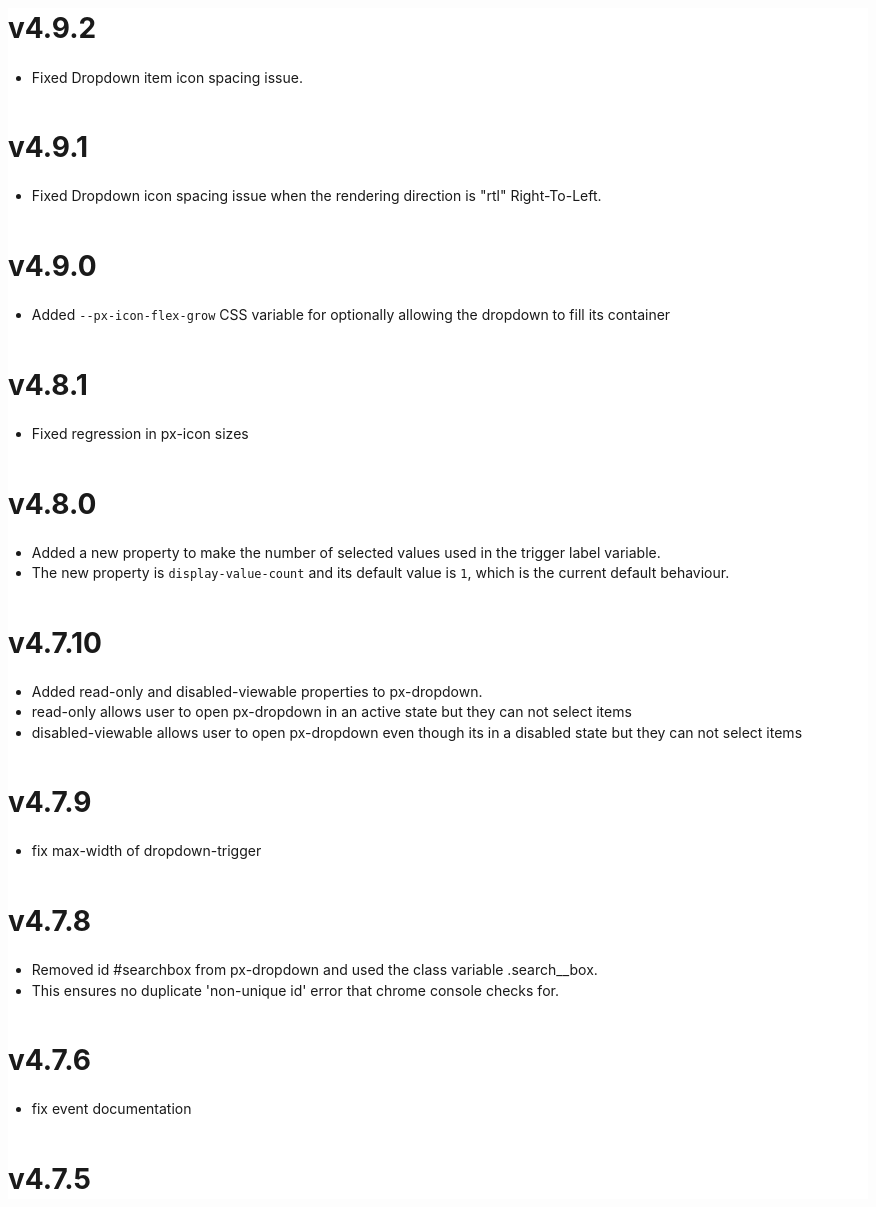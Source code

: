 # v4.9.2
- Fixed Dropdown item icon spacing issue.

# v4.9.1
- Fixed Dropdown icon spacing issue when the rendering direction is "rtl" Right-To-Left.

# v4.9.0

- Added `--px-icon-flex-grow` CSS variable for optionally allowing the dropdown to fill its container

# v4.8.1

- Fixed regression in px-icon sizes

# v4.8.0

- Added a new property to make the number of selected values used in the trigger label variable.
- The new property is `display-value-count` and its default value is `1`, which is the current default behaviour.

# v4.7.10

- Added read-only and disabled-viewable properties to px-dropdown.
- read-only allows user to open px-dropdown in an active state but they can not select items
- disabled-viewable allows user to open px-dropdown even though its in a disabled state but they can not select items

# v4.7.9

- fix max-width of dropdown-trigger

# v4.7.8

- Removed id #searchbox from px-dropdown and used the class variable .search\_\_box.
- This ensures no duplicate 'non-unique id' error that chrome console checks for.

# v4.7.6

- fix event documentation

# v4.7.5
